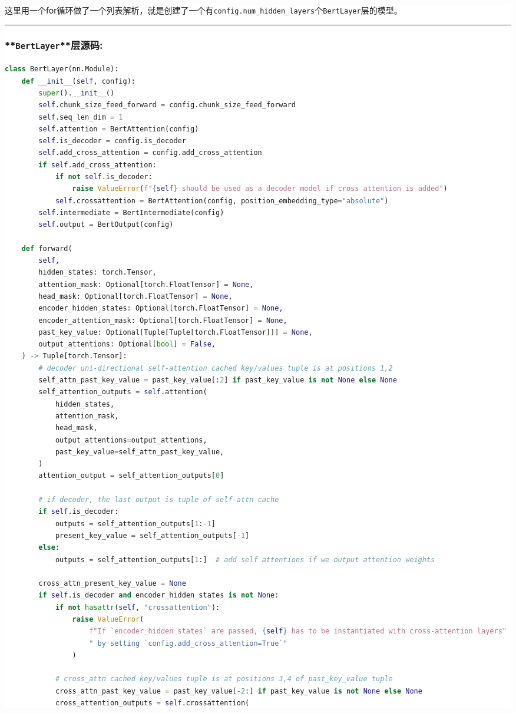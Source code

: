 这里用一个for循环做了一个列表解析，就是创建了一个有`config.num_hidden_layers`个`BertLayer`层的模型。

---

### **`BertLayer`**层源码:

```python
class BertLayer(nn.Module):
    def __init__(self, config):
        super().__init__()
        self.chunk_size_feed_forward = config.chunk_size_feed_forward
        self.seq_len_dim = 1
        self.attention = BertAttention(config)
        self.is_decoder = config.is_decoder
        self.add_cross_attention = config.add_cross_attention
        if self.add_cross_attention:
            if not self.is_decoder:
                raise ValueError(f"{self} should be used as a decoder model if cross attention is added")
            self.crossattention = BertAttention(config, position_embedding_type="absolute")
        self.intermediate = BertIntermediate(config)
        self.output = BertOutput(config)

    def forward(
        self,
        hidden_states: torch.Tensor,
        attention_mask: Optional[torch.FloatTensor] = None,
        head_mask: Optional[torch.FloatTensor] = None,
        encoder_hidden_states: Optional[torch.FloatTensor] = None,
        encoder_attention_mask: Optional[torch.FloatTensor] = None,
        past_key_value: Optional[Tuple[Tuple[torch.FloatTensor]]] = None,
        output_attentions: Optional[bool] = False,
    ) -> Tuple[torch.Tensor]:
        # decoder uni-directional self-attention cached key/values tuple is at positions 1,2
        self_attn_past_key_value = past_key_value[:2] if past_key_value is not None else None
        self_attention_outputs = self.attention(
            hidden_states,
            attention_mask,
            head_mask,
            output_attentions=output_attentions,
            past_key_value=self_attn_past_key_value,
        )
        attention_output = self_attention_outputs[0]

        # if decoder, the last output is tuple of self-attn cache
        if self.is_decoder:
            outputs = self_attention_outputs[1:-1]
            present_key_value = self_attention_outputs[-1]
        else:
            outputs = self_attention_outputs[1:]  # add self attentions if we output attention weights

        cross_attn_present_key_value = None
        if self.is_decoder and encoder_hidden_states is not None:
            if not hasattr(self, "crossattention"):
                raise ValueError(
                    f"If `encoder_hidden_states` are passed, {self} has to be instantiated with cross-attention layers"
                    " by setting `config.add_cross_attention=True`"
                )

            # cross_attn cached key/values tuple is at positions 3,4 of past_key_value tuple
            cross_attn_past_key_value = past_key_value[-2:] if past_key_value is not None else None
            cross_attention_outputs = self.crossattention(
```